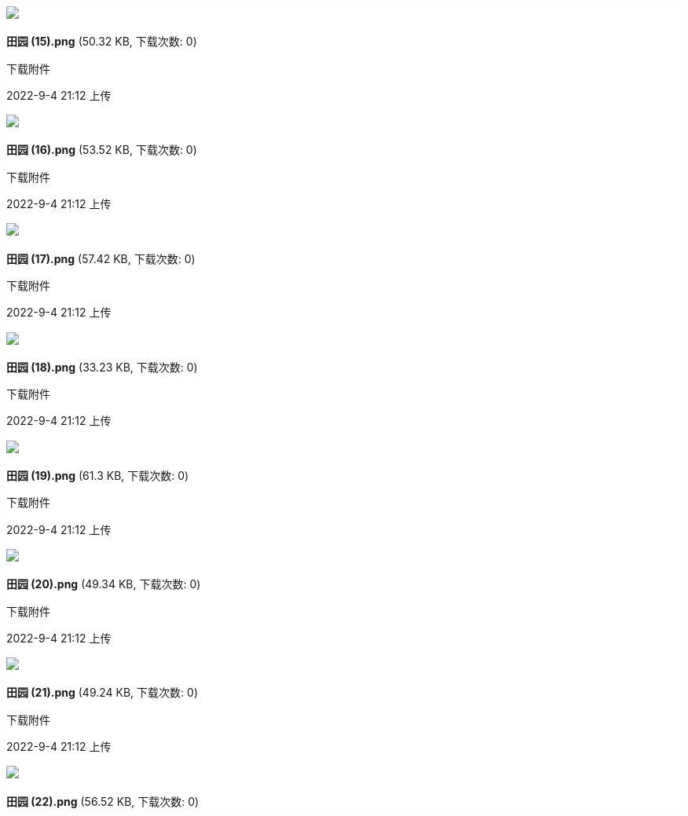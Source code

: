 <img src="https://img.saraba1st.com/forum/202209/04/211240ykj1zcdfymrk6dfj.png" referrerpolicy="no-referrer">

<strong>田园 (15).png</strong> (50.32 KB, 下载次数: 0)

下载附件

2022-9-4 21:12 上传

<img src="https://img.saraba1st.com/forum/202209/04/211240lk48ekol9llkt4ll.png" referrerpolicy="no-referrer">

<strong>田园 (16).png</strong> (53.52 KB, 下载次数: 0)

下载附件

2022-9-4 21:12 上传

<img src="https://img.saraba1st.com/forum/202209/04/211241kep1aaebbxnyw19p.png" referrerpolicy="no-referrer">

<strong>田园 (17).png</strong> (57.42 KB, 下载次数: 0)

下载附件

2022-9-4 21:12 上传

<img src="https://img.saraba1st.com/forum/202209/04/211241q8zf028zdi88ygy2.png" referrerpolicy="no-referrer">

<strong>田园 (18).png</strong> (33.23 KB, 下载次数: 0)

下载附件

2022-9-4 21:12 上传

<img src="https://img.saraba1st.com/forum/202209/04/211243zz1thv7clvsy8afx.png" referrerpolicy="no-referrer">

<strong>田园 (19).png</strong> (61.3 KB, 下载次数: 0)

下载附件

2022-9-4 21:12 上传

<img src="https://img.saraba1st.com/forum/202209/04/211243xrnflrdvdmqhn5ig.png" referrerpolicy="no-referrer">

<strong>田园 (20).png</strong> (49.34 KB, 下载次数: 0)

下载附件

2022-9-4 21:12 上传

<img src="https://img.saraba1st.com/forum/202209/04/211245xrwykb2yayrxx2qp.png" referrerpolicy="no-referrer">

<strong>田园 (21).png</strong> (49.24 KB, 下载次数: 0)

下载附件

2022-9-4 21:12 上传

<img src="https://img.saraba1st.com/forum/202209/04/211246hksl4lbkkqvos9qk.png" referrerpolicy="no-referrer">

<strong>田园 (22).png</strong> (56.52 KB, 下载次数: 0)
